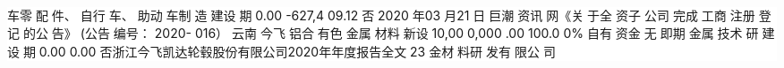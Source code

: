 车零
配
件、
自行
车、
助动
车制
造
建设
期
0.00
-627,4
09.12
否
2020
年03
月21
日
巨潮
资讯
网《关
于全
资子
公司
完成
工商
注册
登记
的公
告》
(公告
编号：
2020-
016）
云南
今飞
铝合
有色
金属
材料
新设
10,00
0,000
.00
100.0
0%
自有
资金
无
即期
金属
技术
研
建设
期
0.00
0.00
否浙江今飞凯达轮毂股份有限公司2020年年度报告全文
23
金材
料研
发有
限公
司